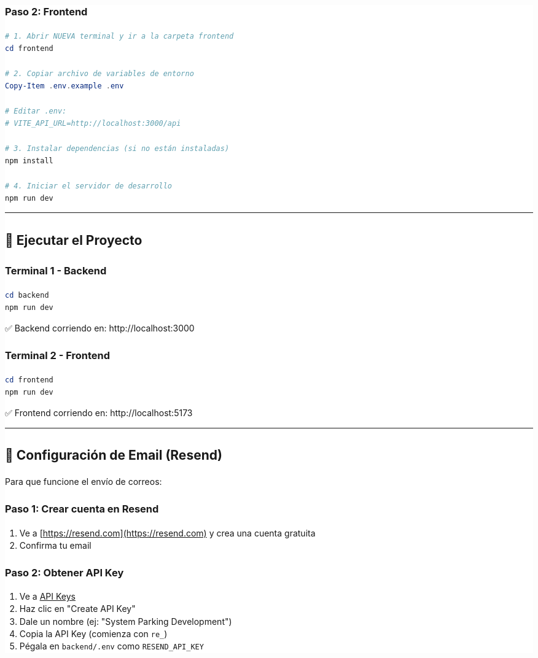 ### Paso 2: Frontend

```powershell
# 1. Abrir NUEVA terminal y ir a la carpeta frontend
cd frontend

# 2. Copiar archivo de variables de entorno
Copy-Item .env.example .env

# Editar .env:
# VITE_API_URL=http://localhost:3000/api

# 3. Instalar dependencias (si no están instaladas)
npm install

# 4. Iniciar el servidor de desarrollo
npm run dev
```

---

## 🚀 Ejecutar el Proyecto

### Terminal 1 - Backend
```powershell
cd backend
npm run dev
```
✅ Backend corriendo en: http://localhost:3000

### Terminal 2 - Frontend
```powershell
cd frontend
npm run dev
```
✅ Frontend corriendo en: http://localhost:5173

---

## 📧 Configuración de Email (Resend)

Para que funcione el envío de correos:

### Paso 1: Crear cuenta en Resend
1. Ve a [https://resend.com](https://resend.com) y crea una cuenta gratuita
2. Confirma tu email

### Paso 2: Obtener API Key
1. Ve a [API Keys](https://resend.com/api-keys)
2. Haz clic en "Create API Key"
3. Dale un nombre (ej: "System Parking Development")
4. Copia la API Key (comienza con `re_`)
5. Pégala en `backend/.env` como `RESEND_API_KEY`
